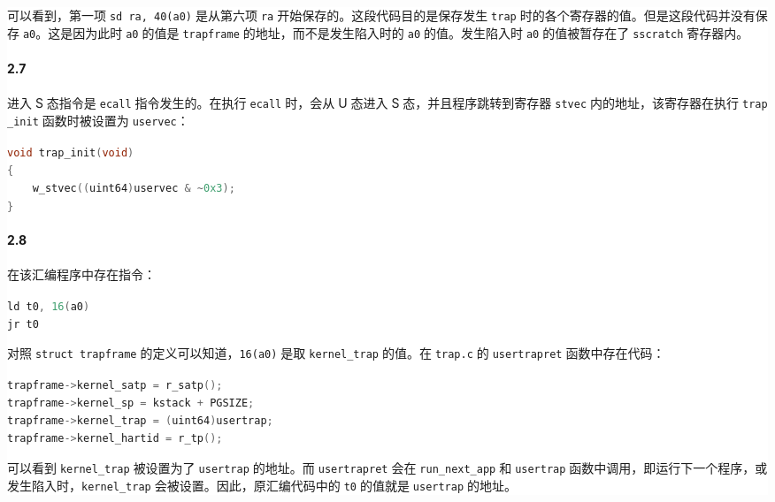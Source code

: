 可以看到，第一项 `sd ra, 40(a0)` 是从第六项 `ra` 开始保存的。这段代码目的是保存发生 `trap` 时的各个寄存器的值。但是这段代码并没有保存 `a0`。这是因为此时 `a0` 的值是 `trapframe` 的地址，而不是发生陷入时的 `a0` 的值。发生陷入时 `a0` 的值被暂存在了 `sscratch` 寄存器内。  

#### 2.7

进入 S 态指令是 `ecall` 指令发生的。在执行 `ecall` 时，会从 U 态进入 S 态，并且程序跳转到寄存器 `stvec` 内的地址，该寄存器在执行 `trap_init` 函数时被设置为 `uservec`：  

```c
void trap_init(void)
{
    w_stvec((uint64)uservec & ~0x3);
}
```

#### 2.8

在该汇编程序中存在指令：  

```asm
ld t0, 16(a0)
jr t0
```

对照 `struct trapframe` 的定义可以知道，`16(a0)` 是取 `kernel_trap` 的值。在 `trap.c` 的 `usertrapret` 函数中存在代码：  

```c
trapframe->kernel_satp = r_satp();
trapframe->kernel_sp = kstack + PGSIZE;
trapframe->kernel_trap = (uint64)usertrap;
trapframe->kernel_hartid = r_tp();
```

可以看到 `kernel_trap` 被设置为了 `usertrap` 的地址。而 `usertrapret` 会在 `run_next_app` 和 `usertrap` 函数中调用，即运行下一个程序，或发生陷入时，`kernel_trap` 会被设置。因此，原汇编代码中的 `t0` 的值就是 `usertrap` 的地址。 

